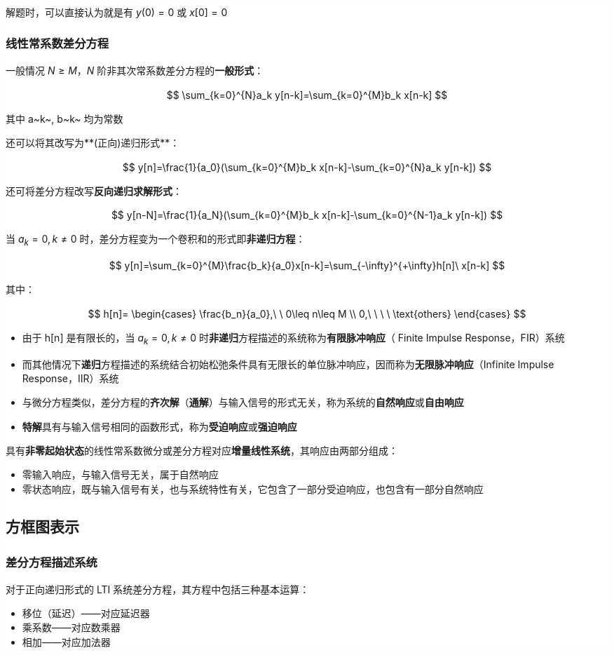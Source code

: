解题时，可以直接认为就是有 $y(0)=0$ 或 $x[0]=0$

### 线性常系数差分方程

一般情况 $N\geq M$，$N$ 阶非其次常系数差分方程的**一般形式**：

$$
\sum_{k=0}^{N}a_k y[n-k]=\sum_{k=0}^{M}b_k x[n-k]
$$

其中 a~k~, b~k~ 均为常数

还可以将其改写为**(正向)递归形式**：

$$
y[n]=\frac{1}{a_0}(\sum_{k=0}^{M}b_k x[n-k]-\sum_{k=0}^{N}a_k y[n-k])
$$

还可将差分方程改写**反向递归求解形式**：

$$
y[n-N]=\frac{1}{a_N}(\sum_{k=0}^{M}b_k x[n-k]-\sum_{k=0}^{N-1}a_k y[n-k])
$$

当 $a_k =0,k\neq 0$ 时，差分方程变为一个卷积和的形式即**非递归方程**：

$$
y[n]=\sum_{k=0}^{M}\frac{b_k}{a_0}x[n-k]=\sum_{-\infty}^{+\infty}h[n]\ x[n-k]
$$

其中：

$$
h[n]=
\begin{cases}
\frac{b_n}{a_0},\ \ 0\leq n\leq M \\
0,\ \ \ \ \text{others}
\end{cases}
$$

- 由于 h[n] 是有限长的，当 $a_k =0,k\neq 0$ 时**非递归**方程描述的系统称为**有限脉冲响应**（ Finite Impulse Response，FIR）系统
- 而其他情况下**递归**方程描述的系统结合初始松弛条件具有无限长的单位脉冲响应，因而称为**无限脉冲响应**（Infinite Impulse Response，IIR）系统

- 与微分方程类似，差分方程的**齐次解**（**通解**）与输入信号的形式无关，称为系统的**自然响应**或**自由响应**
- **特解**具有与输入信号相同的函数形式，称为**受迫响应**或**强迫响应**

具有**非零起始状态**的线性常系数微分或差分方程对应**增量线性系统**，其响应由两部分组成：

- 零输入响应，与输入信号无关，属于自然响应
- 零状态响应，既与输入信号有关，也与系统特性有关，它包含了一部分受迫响应，也包含有一部分自然响应

## 方框图表示

### 差分方程描述系统

对于正向递归形式的 LTI 系统差分方程，其方程中包括三种基本运算：

- 移位（延迟）——对应延迟器
- 乘系数——对应数乘器
- 相加——对应加法器

